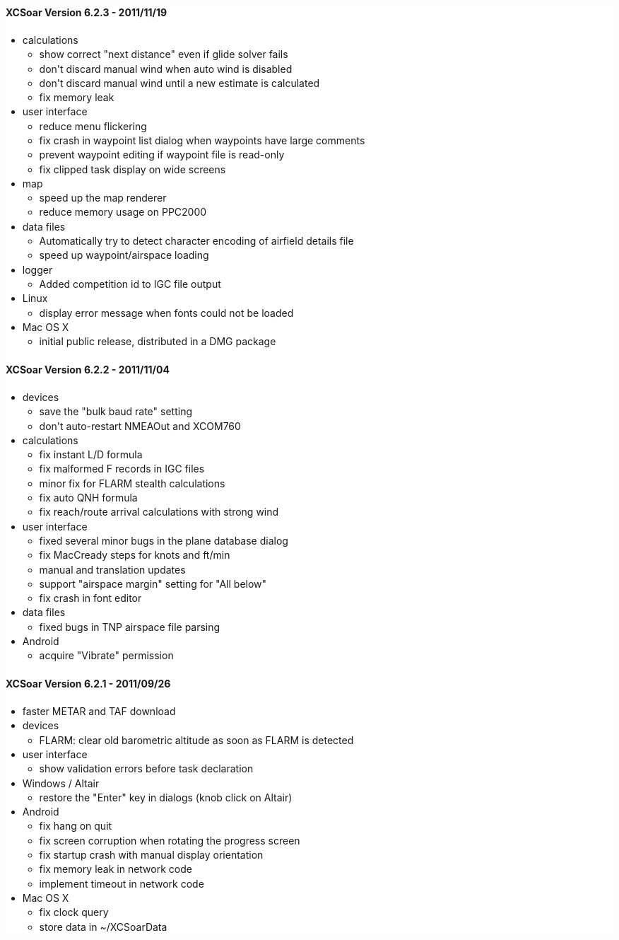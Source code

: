 #### XCSoar Version 6.2.3 - 2011/11/19
* calculations
  - show correct "next distance" even if glide solver fails
  - don't discard manual wind when auto wind is disabled
  - don't discard manual wind until a new estimate is calculated
  - fix memory leak
* user interface
  - reduce menu flickering
  - fix crash in waypoint list dialog when waypoints have large comments
  - prevent waypoint editing if waypoint file is read-only
  - fix clipped task display on wide screens
* map
  - speed up the map renderer
  - reduce memory usage on PPC2000
* data files
  - Automatically try to detect character encoding of airfield details file
  - speed up waypoint/airspace loading
* logger
  - Added competition id to IGC file output
* Linux
  - display error message when fonts could not be loaded
* Mac OS X
  - initial public release, distributed in a DMG package

#### XCSoar Version 6.2.2 - 2011/11/04
* devices
  - save the "bulk baud rate" setting
  - don't auto-restart NMEAOut and XCOM760
* calculations
  - fix instant L/D formula
  - fix malformed F records in IGC files
  - minor fix for FLARM stealth calculations
  - fix auto QNH formula
  - fix reach/route arrival calculations with strong wind
* user interface
  - fixed several minor bugs in the plane database dialog
  - fix MacCready steps for knots and ft/min
  - manual and translation updates
  - support "airspace margin" setting for "All below"
  - fix crash in font editor
* data files
  - fixed bugs in TNP airspace file parsing
* Android
  - acquire "Vibrate" permission

#### XCSoar Version 6.2.1 - 2011/09/26
* faster METAR and TAF download
* devices
  - FLARM: clear old barometric altitude as soon as FLARM is detected
* user interface
  - show validation errors before task declaration
* Windows / Altair
  - restore the "Enter" key in dialogs (knob click on Altair)
* Android
  - fix hang on quit
  - fix screen corruption when rotating the progress screen
  - fix startup crash with manual display orientation
  - fix memory leak in network code
  - implement timeout in network code
* Mac OS X
  - fix clock query
  - store data in ~/XCSoarData
